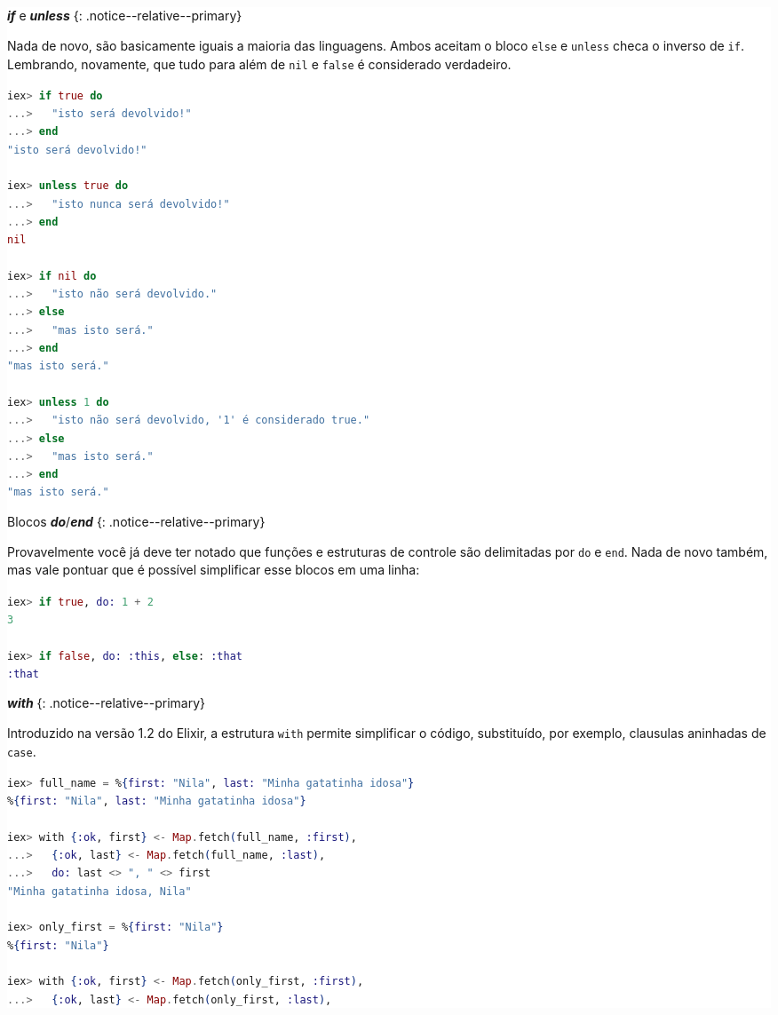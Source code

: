 ***if*** e ***unless***
{: .notice--relative--primary}

Nada de novo, são basicamente iguais a maioria das linguagens. Ambos aceitam o bloco ```else```
e ```unless``` checa o inverso de ```if```. Lembrando, novamente, que tudo para além de ```nil```
e ```false``` é considerado verdadeiro.

```elixir
iex> if true do
...>   "isto será devolvido!"
...> end
"isto será devolvido!"

iex> unless true do
...>   "isto nunca será devolvido!"
...> end
nil

iex> if nil do
...>   "isto não será devolvido."
...> else
...>   "mas isto será."
...> end
"mas isto será."

iex> unless 1 do
...>   "isto não será devolvido, '1' é considerado true."
...> else
...>   "mas isto será."
...> end
"mas isto será."
```

Blocos ***do***/***end***
{: .notice--relative--primary}

Provavelmente você já deve ter notado que funções e estruturas de controle são delimitadas por
 ```do``` e ```end```. Nada de novo também, mas vale pontuar que é possível simplificar esse blocos
em uma linha:

```elixir
iex> if true, do: 1 + 2
3

iex> if false, do: :this, else: :that
:that
```

***with***
{: .notice--relative--primary}

Introduzido na versão 1.2 do Elixir, a estrutura ```with``` permite simplificar o código,
substituído, por exemplo, clausulas aninhadas de ```case```.

```elixir
iex> full_name = %{first: "Nila", last: "Minha gatatinha idosa"}
%{first: "Nila", last: "Minha gatatinha idosa"}

iex> with {:ok, first} <- Map.fetch(full_name, :first),
...>   {:ok, last} <- Map.fetch(full_name, :last),
...>   do: last <> ", " <> first
"Minha gatatinha idosa, Nila"

iex> only_first = %{first: "Nila"}
%{first: "Nila"}

iex> with {:ok, first} <- Map.fetch(only_first, :first),
...>   {:ok, last} <- Map.fetch(only_first, :last),
```